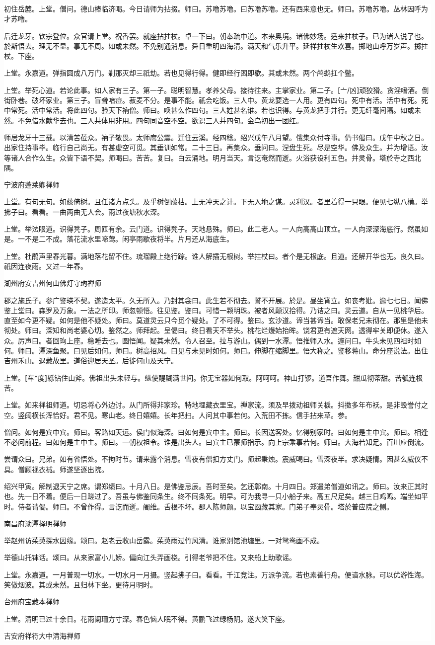 初住岳麓。上堂。僧问。德山棒临济喝。今日请师为拈掇。师曰。苏噜苏噜。曰苏噜苏噜。还有西来意也无。师曰。苏噜苏噜。丛林因呼为才苏噜。  

后迁龙牙。钦宗登位。众官请上堂。祝香罢。就座拈拄杖。卓一下曰。朝奉疏中道。本来奥境。诸佛妙场。适来拄杖子。已为诸人说了也。於斯悟去。理无不显。事无不周。如或未然。不免别通消息。舜日重明四海清。满天和气乐升平。延祥拄杖生欢喜。掷地山呼万岁声。掷拄杖。下座。  

上堂。永嘉道。弹指圆成八万门。剎那灭却三祇劫。若也见得行得。健即经行困即歇。其或未然。两个鸬鹚扛个鳖。  

上堂。举死心道。若论此事。如人家有三子。第一子。聪明智慧。孝养父母。接待往来。主掌家业。第二子。[〦/凶]顽狡猾。贪淫嗜酒。倒街卧巷。破坏家业。第三子。盲聋喑痖。菽麦不分。是事不能。祇会吃饭。三人中。黄龙要选一人用。更有四句。死中有活。活中有死。死中常死。活中常活。将此四句。验天下衲僧。师曰。唤甚么作四句。三人姓甚名谁。若也识得。与黄龙把手并行。更无纤毫间隔。如或未然。不免借水献华去也。三人共体用非用。四句同音空不空。欲识三人并四句。金乌初出一团红。  

师居龙牙十三载。以清苦莅众。衲子敬畏。太师席公震。迁住云溪。经四稔。绍兴戊午八月望。俄集众付寺事。仍书偈曰。戊午中秋之日。出家住持事毕。临行自己尚无。有甚虚空可觅。其垂训如常。二十三日。再集众。垂问曰。涅盘生死。尽是空华。佛及众生。并为增语。汝等诸人合作么生。众皆下语不契。师喝曰。苦苦。复曰。白云涌地。明月当天。言讫奄然而逝。火浴获设利五色。并灵骨。塔於寺之西北隅。  

宁波府蓬莱卿禅师  

上堂。有句无句。如藤倚树。且任诸方点头。及乎树倒藤枯。上无冲天之计。下无入地之谋。灵利汉。者里着得一只眼。便见七纵八横。举拂子曰。看看。一曲两曲无人会。雨过夜塘秋水深。  

上堂。举法眼道。识得凳子。周匝有余。云门道。识得凳子。天地悬殊。师曰。此二老人。一人向高高山顶立。一人向深深海底行。然虽如是。一不是二不成。落花流水里啼莺。闲亭雨歇夜将半。片月还从海底生。  

上堂。杜鹃声里春光暮。满地落花留不住。琉瑠殿上绝行踪。谁人解插无根树。举拄杖曰。者个是无根底。且道。还解开华也无。良久曰。祇因连夜雨。又过一年春。  

湖州府安吉州何山佛灯守珣禅师  

郡之施氏子。参广鉴瑛不契。遂造太平。久无所入。乃封其衾曰。此生若不彻去。誓不开展。於是。昼坐宵立。如丧考妣。逾七七日。闻佛鉴上堂曰。森罗及万象。一法之所印。师忽顿悟。往见鉴。鉴曰。可惜一颗明珠。被者风颠汉拾得。乃诘之曰。灵云道。自从一见桃华后。直至如今更不疑。如何是他不疑处。师曰。莫道灵云只今觅个疑处。了不可得。鉴曰。玄沙道。谛当甚谛当。敢保老兄未彻在。那里是他未彻处。师曰。深知和尚老婆心切。鉴然之。师拜起。呈偈曰。终日看天不举头。桃花烂熳始抬眸。饶君更有遮天网。透得牢关即便休。遂入众。厉声曰。者回珣上座。稳睡去也。圆悟闻。疑其未然。令人召至。拉与游山。偶到一水潭。悟推师入水。遽问曰。牛头未见四祖时如何。师曰。潭深鱼聚。曰见后如何。师曰。树高招风。曰见与未见时如何。师曰。伸脚在缩脚里。悟大称之。鉴移蒋山。命分座说法。出住吉州禾山。退藏故里。道俗迎居天圣。后徙何山及天宁。  

上堂。[车*度]轹钻住山斧。佛祖出头未轻与。纵使醍醐满世间。你无宝器如何取。阿呵呵。神山打锣。道吾作舞。甜瓜彻蒂甜。苦瓠连根苦。  

上堂。如来禅祖师道。切忌将心外边讨。从门所得非家珍。特地埋藏衣里宝。禅家流。须及早拨动祖师关棙。抖擞多年布袄。是非毁誉付之空。竖阔横长浑恰好。君不见。寒山老。终日嬉嬉。长年把扫。人问其中事若何。入荒田不拣。信手拈来草。参。  

僧问。如何是宾中宾。师曰。客路如天远。侯门似海深。曰如何是宾中主。师曰。长因送客处。忆得别家时。曰如何是主中宾。师曰。相逢不必问前程。曰如何是主中主。师曰。一朝权祖令。谁是出头人。曰宾主已蒙师指示。向上宗乘事若何。师曰。大海若知足。百川应倒流。  

尝谓众曰。兄弟。如有省悟处。不拘时节。请来露个消息。雪夜有僧扣方丈门。师起秉烛。震威喝曰。雪深夜半。求决疑情。因甚么威仪不具。僧顾视衣裓。师遂坚逐出院。  

绍兴甲寅。解制退天宁之席。谓郑绩曰。十月八日。是佛鉴忌辰。吾时至矣。乞还鄣南。十月四日。郑遣弟僧道如讯之。师曰。汝来正其时也。先一日不着。便后一日蹉过了。吾虽与佛鉴同条生。终不同条死。明早。可为我寻一只小船子来。高五尺足矣。越三日鸡鸣。端坐如平时。侍者请偈。师曰。不曾作得。言讫而逝。阇维。舌根不坏。郡人陈师颜。以宝函藏其家。门弟子奉灵骨。塔於普应院之侧。  

南昌府泐潭择明禅师  

举赵州访茱萸探水因缘。颂曰。赵老云收山岳露。茱萸雨过竹风清。谁家别馆池塘里。一对鸳鸯画不成。  

举德山托钵话。颂曰。从来家富小儿娇。偏向江头弄画桡。引得老爷把不住。又来船上助歌谣。  

上堂。永嘉道。一月普现一切水。一切水月一月摄。竖起拂子曰。看看。千江竞注。万派争流。若也素善行舟。便谙水脉。可以优游性海。笑傲烟波。其或未然。且归林下坐。更待月明时。  

台州府宝藏本禅师  

上堂。清明已过十余日。花雨阑珊方寸深。春色恼人眠不得。黄鹂飞过绿杨阴。遂大笑下座。  

吉安府祥符大中清海禅师  

